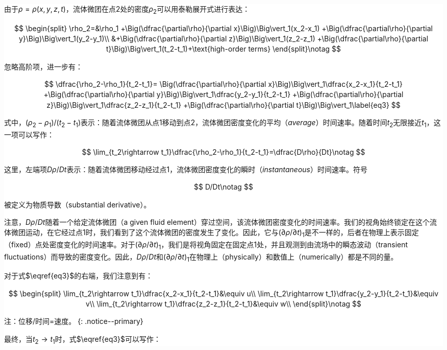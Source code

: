 由于$\rho=\rho(x,y,z,t)$，流体微团在点2处的密度$\rho_2$可以用泰勒展开式进行表达：

$$
\begin{split}
\rho_2=&\rho_1
+\Big(\dfrac{\partial\rho}{\partial x}\Big)\Big\vert_1(x_2-x_1)
+\Big(\dfrac{\partial\rho}{\partial y}\Big)\Big\vert_1(y_2-y_1)\\
&+\Big(\dfrac{\partial\rho}{\partial z}\Big)\Big\vert_1(z_2-z_1)
+\Big(\dfrac{\partial\rho}{\partial t}\Big)\Big\vert_1(t_2-t_1)+\text{high-order terms}
\end{split}\notag
$$

忽略高阶项，进一步有：

$$
\dfrac{\rho_2-\rho_1}{t_2-t_1}=
\Big(\dfrac{\partial\rho}{\partial x}\Big)\Big\vert_1\dfrac{x_2-x_1}{t_2-t_1}
+\Big(\dfrac{\partial\rho}{\partial y}\Big)\Big\vert_1\dfrac{y_2-y_1}{t_2-t_1}
+\Big(\dfrac{\partial\rho}{\partial z}\Big)\Big\vert_1\dfrac{z_2-z_1}{t_2-t_1}
+\Big(\dfrac{\partial\rho}{\partial t}\Big)\Big\vert_1\label{eq3}
$$

式中，$(\rho_2-\rho_1)/(t_2-t_1)$表示：随着流体微团从点1移动到点2，流体微团密度变化的平均（*average*）时间速率。随着时间$t_2$无限接近$t_1$，这一项可以写作：

$$
\lim_{t_2\rightarrow t_1}\dfrac{\rho_2-\rho_1}{t_2-t_1}=\dfrac{D\rho}{Dt}\notag
$$

这里，左端项$D\rho/Dt$表示：随着流体微团移动经过点1，流体微团密度变化的瞬时（*instantaneous*）时间速率。符号

$$
D/Dt\notag
$$

被定义为物质导数（substantial derivative）。

注意，$D\rho/Dt$随着一个给定流体微团（a given fluid element）穿过空间，该流体微团密度变化的时间速率。我们的视角始终锁定在这个流体微团运动，在它经过点1时，我们看到了这个流体微团的密度发生了变化。因此，它与$(\partial\rho/\partial t)_1$是不一样的，后者在物理上表示固定（fixed）点处密度变化的时间速率。对于$(\partial\rho/\partial t)_1$，我们是将视角固定在固定点1处，并且观测到由流场中的瞬态波动（transient fluctuations）而导致的密度变化。因此，$D\rho/Dt$和$(\partial\rho/\partial t)_1$在物理上（physically）和数值上（numerically）都是不同的量。

对于式$\eqref{eq3}$的右端，我们注意到有：

$$
\begin{split}
\lim_{t_2\rightarrow t_1}\dfrac{x_2-x_1}{t_2-t_1}&\equiv u\\
\lim_{t_2\rightarrow t_1}\dfrac{y_2-y_1}{t_2-t_1}&\equiv v\\
\lim_{t_2\rightarrow t_1}\dfrac{z_2-z_1}{t_2-t_1}&\equiv w\\
\end{split}\notag
$$

注：位移/时间=速度。
{: .notice--primary}

最终，当$t_2\rightarrow t_1$时，式$\eqref{eq3}$可以写作：

